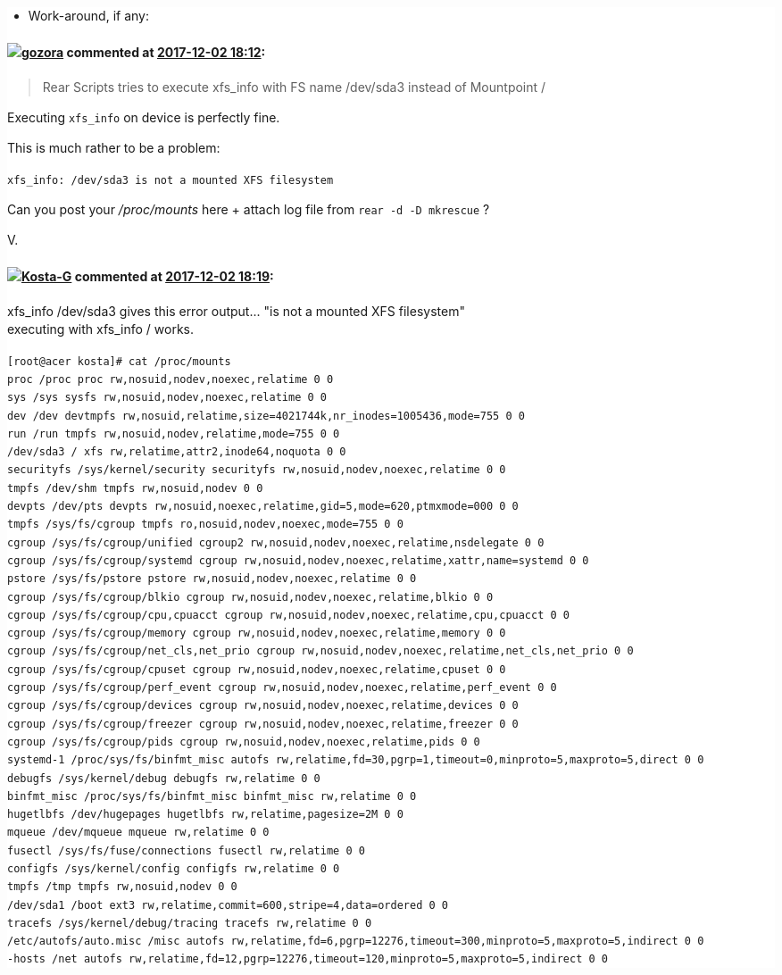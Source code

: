 -   Work-around, if any:

#### <img src="https://avatars.githubusercontent.com/u/12116358?u=1c5ba9dcee5ca3082f03029a7fbe647efd30eb49&v=4" width="50">[gozora](https://github.com/gozora) commented at [2017-12-02 18:12](https://github.com/rear/rear/issues/1618#issuecomment-348709609):

> Rear Scripts tries to execute xfs\_info with FS name /dev/sda3 instead
> of Mountpoint /

Executing `xfs_info` on device is perfectly fine.

This is much rather to be a problem:

    xfs_info: /dev/sda3 is not a mounted XFS filesystem

Can you post your */proc/mounts* here + attach log file from
`rear -d -D mkrescue` ?

V.

#### <img src="https://avatars.githubusercontent.com/u/34193358?v=4" width="50">[Kosta-G](https://github.com/Kosta-G) commented at [2017-12-02 18:19](https://github.com/rear/rear/issues/1618#issuecomment-348710036):

xfs\_info /dev/sda3 gives this error output... "is not a mounted XFS
filesystem"  
executing with xfs\_info / works.

    [root@acer kosta]# cat /proc/mounts
    proc /proc proc rw,nosuid,nodev,noexec,relatime 0 0
    sys /sys sysfs rw,nosuid,nodev,noexec,relatime 0 0
    dev /dev devtmpfs rw,nosuid,relatime,size=4021744k,nr_inodes=1005436,mode=755 0 0
    run /run tmpfs rw,nosuid,nodev,relatime,mode=755 0 0
    /dev/sda3 / xfs rw,relatime,attr2,inode64,noquota 0 0
    securityfs /sys/kernel/security securityfs rw,nosuid,nodev,noexec,relatime 0 0
    tmpfs /dev/shm tmpfs rw,nosuid,nodev 0 0
    devpts /dev/pts devpts rw,nosuid,noexec,relatime,gid=5,mode=620,ptmxmode=000 0 0
    tmpfs /sys/fs/cgroup tmpfs ro,nosuid,nodev,noexec,mode=755 0 0
    cgroup /sys/fs/cgroup/unified cgroup2 rw,nosuid,nodev,noexec,relatime,nsdelegate 0 0
    cgroup /sys/fs/cgroup/systemd cgroup rw,nosuid,nodev,noexec,relatime,xattr,name=systemd 0 0
    pstore /sys/fs/pstore pstore rw,nosuid,nodev,noexec,relatime 0 0
    cgroup /sys/fs/cgroup/blkio cgroup rw,nosuid,nodev,noexec,relatime,blkio 0 0
    cgroup /sys/fs/cgroup/cpu,cpuacct cgroup rw,nosuid,nodev,noexec,relatime,cpu,cpuacct 0 0
    cgroup /sys/fs/cgroup/memory cgroup rw,nosuid,nodev,noexec,relatime,memory 0 0
    cgroup /sys/fs/cgroup/net_cls,net_prio cgroup rw,nosuid,nodev,noexec,relatime,net_cls,net_prio 0 0
    cgroup /sys/fs/cgroup/cpuset cgroup rw,nosuid,nodev,noexec,relatime,cpuset 0 0
    cgroup /sys/fs/cgroup/perf_event cgroup rw,nosuid,nodev,noexec,relatime,perf_event 0 0
    cgroup /sys/fs/cgroup/devices cgroup rw,nosuid,nodev,noexec,relatime,devices 0 0
    cgroup /sys/fs/cgroup/freezer cgroup rw,nosuid,nodev,noexec,relatime,freezer 0 0
    cgroup /sys/fs/cgroup/pids cgroup rw,nosuid,nodev,noexec,relatime,pids 0 0
    systemd-1 /proc/sys/fs/binfmt_misc autofs rw,relatime,fd=30,pgrp=1,timeout=0,minproto=5,maxproto=5,direct 0 0
    debugfs /sys/kernel/debug debugfs rw,relatime 0 0
    binfmt_misc /proc/sys/fs/binfmt_misc binfmt_misc rw,relatime 0 0
    hugetlbfs /dev/hugepages hugetlbfs rw,relatime,pagesize=2M 0 0
    mqueue /dev/mqueue mqueue rw,relatime 0 0
    fusectl /sys/fs/fuse/connections fusectl rw,relatime 0 0
    configfs /sys/kernel/config configfs rw,relatime 0 0
    tmpfs /tmp tmpfs rw,nosuid,nodev 0 0
    /dev/sda1 /boot ext3 rw,relatime,commit=600,stripe=4,data=ordered 0 0
    tracefs /sys/kernel/debug/tracing tracefs rw,relatime 0 0
    /etc/autofs/auto.misc /misc autofs rw,relatime,fd=6,pgrp=12276,timeout=300,minproto=5,maxproto=5,indirect 0 0
    -hosts /net autofs rw,relatime,fd=12,pgrp=12276,timeout=120,minproto=5,maxproto=5,indirect 0 0